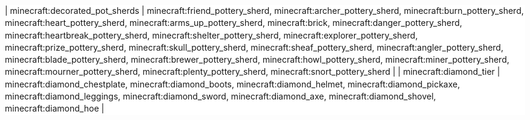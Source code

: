 | minecraft:decorated_pot_sherds     | minecraft:friend_pottery_sherd, minecraft:archer_pottery_sherd, minecraft:burn_pottery_sherd, minecraft:heart_pottery_sherd, minecraft:arms_up_pottery_sherd, minecraft:brick, minecraft:danger_pottery_sherd, minecraft:heartbreak_pottery_sherd, minecraft:shelter_pottery_sherd, minecraft:explorer_pottery_sherd, minecraft:prize_pottery_sherd, minecraft:skull_pottery_sherd, minecraft:sheaf_pottery_sherd, minecraft:angler_pottery_sherd, minecraft:blade_pottery_sherd, minecraft:brewer_pottery_sherd, minecraft:howl_pottery_sherd, minecraft:miner_pottery_sherd, minecraft:mourner_pottery_sherd, minecraft:plenty_pottery_sherd, minecraft:snort_pottery_sherd                                                                                                                                                                                                                                                                                                                                                                                                                                                                                                                                                                                                                                                                                                                                                                                                                                                                                                                                                                                                                                                                                                                                                                                                                                                                                                                                                                                                                                                                                                                                                                                                                                                                                       |
| minecraft:diamond_tier             | minecraft:diamond_chestplate, minecraft:diamond_boots, minecraft:diamond_helmet, minecraft:diamond_pickaxe, minecraft:diamond_leggings, minecraft:diamond_sword, minecraft:diamond_axe, minecraft:diamond_shovel, minecraft:diamond_hoe                                                                                                                                                                                                                                                                                                                                                                                                                                                                                                                                                                                                                                                                                                                                                                                                                                                                                                                                                                                                                                                                                                                                                                                                                                                                                                                                                                                                                                                                                                                                                                                                                                                                                                                                                                                                                                                                                                                                                                                                                                                                                                                             |